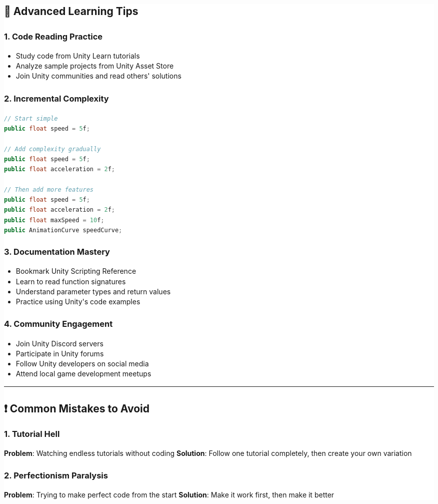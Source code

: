 
## 🌟 Advanced Learning Tips

### 1. **Code Reading Practice**

- Study code from Unity Learn tutorials
- Analyze sample projects from Unity Asset Store
- Join Unity communities and read others' solutions

### 2. **Incremental Complexity**

```csharp
// Start simple
public float speed = 5f;

// Add complexity gradually
public float speed = 5f;
public float acceleration = 2f;

// Then add more features
public float speed = 5f;
public float acceleration = 2f;
public float maxSpeed = 10f;
public AnimationCurve speedCurve;
```

### 3. **Documentation Mastery**

- Bookmark Unity Scripting Reference
- Learn to read function signatures
- Understand parameter types and return values
- Practice using Unity's code examples

### 4. **Community Engagement**

- Join Unity Discord servers
- Participate in Unity forums
- Follow Unity developers on social media
- Attend local game development meetups

---

## ❗ Common Mistakes to Avoid

### 1. **Tutorial Hell**

**Problem**: Watching endless tutorials without coding
**Solution**: Follow one tutorial completely, then create your own variation

### 2. **Perfectionism Paralysis**

**Problem**: Trying to make perfect code from the start
**Solution**: Make it work first, then make it better
